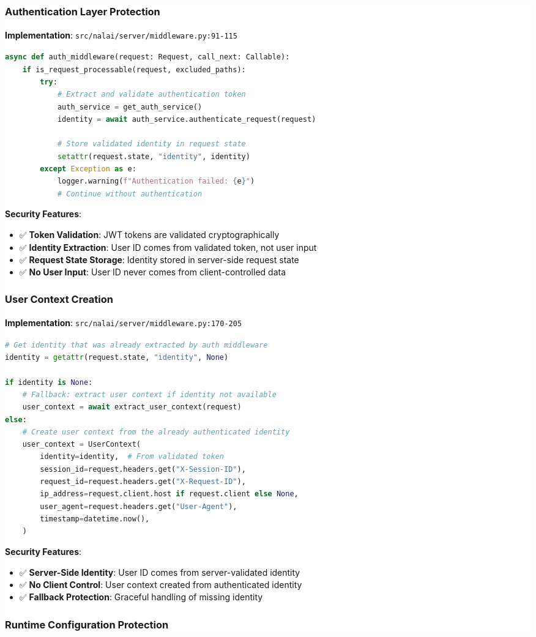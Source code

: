 ### **Authentication Layer Protection**

**Implementation**: `src/nalai/server/middleware.py:91-115`

```python
async def auth_middleware(request: Request, call_next: Callable):
    if is_request_processable(request, excluded_paths):
        try:
            # Extract and validate authentication token
            auth_service = get_auth_service()
            identity = await auth_service.authenticate_request(request)
            
            # Store validated identity in request state
            setattr(request.state, "identity", identity)
        except Exception as e:
            logger.warning(f"Authentication failed: {e}")
            # Continue without authentication
```

**Security Features**:
- ✅ **Token Validation**: JWT tokens are validated cryptographically
- ✅ **Identity Extraction**: User ID comes from validated token, not user input
- ✅ **Request State Storage**: Identity stored in server-side request state
- ✅ **No User Input**: User ID never comes from client-controlled data

### **User Context Creation**

**Implementation**: `src/nalai/server/middleware.py:170-205`

```python
# Get identity that was already extracted by auth middleware
identity = getattr(request.state, "identity", None)

if identity is None:
    # Fallback: extract user context if identity not available
    user_context = await extract_user_context(request)
else:
    # Create user context from the already authenticated identity
    user_context = UserContext(
        identity=identity,  # From validated token
        session_id=request.headers.get("X-Session-ID"),
        request_id=request.headers.get("X-Request-ID"),
        ip_address=request.client.host if request.client else None,
        user_agent=request.headers.get("User-Agent"),
        timestamp=datetime.now(),
    )
```

**Security Features**:
- ✅ **Server-Side Identity**: User ID comes from server-validated identity
- ✅ **No Client Control**: User context created from authenticated identity
- ✅ **Fallback Protection**: Graceful handling of missing identity

### **Runtime Configuration Protection**
